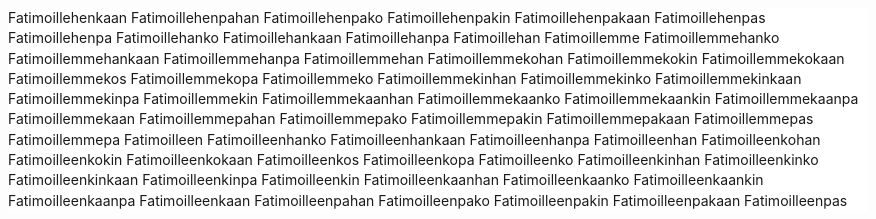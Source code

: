 Fatimoillehenkaan
Fatimoillehenpahan
Fatimoillehenpako
Fatimoillehenpakin
Fatimoillehenpakaan
Fatimoillehenpas
Fatimoillehenpa
Fatimoillehanko
Fatimoillehankaan
Fatimoillehanpa
Fatimoillehan
Fatimoillemme
Fatimoillemmehanko
Fatimoillemmehankaan
Fatimoillemmehanpa
Fatimoillemmehan
Fatimoillemmekohan
Fatimoillemmekokin
Fatimoillemmekokaan
Fatimoillemmekos
Fatimoillemmekopa
Fatimoillemmeko
Fatimoillemmekinhan
Fatimoillemmekinko
Fatimoillemmekinkaan
Fatimoillemmekinpa
Fatimoillemmekin
Fatimoillemmekaanhan
Fatimoillemmekaanko
Fatimoillemmekaankin
Fatimoillemmekaanpa
Fatimoillemmekaan
Fatimoillemmepahan
Fatimoillemmepako
Fatimoillemmepakin
Fatimoillemmepakaan
Fatimoillemmepas
Fatimoillemmepa
Fatimoilleen
Fatimoilleenhanko
Fatimoilleenhankaan
Fatimoilleenhanpa
Fatimoilleenhan
Fatimoilleenkohan
Fatimoilleenkokin
Fatimoilleenkokaan
Fatimoilleenkos
Fatimoilleenkopa
Fatimoilleenko
Fatimoilleenkinhan
Fatimoilleenkinko
Fatimoilleenkinkaan
Fatimoilleenkinpa
Fatimoilleenkin
Fatimoilleenkaanhan
Fatimoilleenkaanko
Fatimoilleenkaankin
Fatimoilleenkaanpa
Fatimoilleenkaan
Fatimoilleenpahan
Fatimoilleenpako
Fatimoilleenpakin
Fatimoilleenpakaan
Fatimoilleenpas